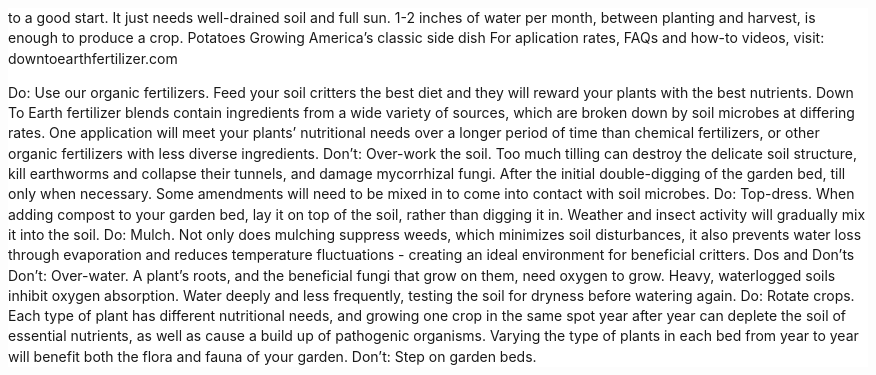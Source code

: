 to a good start. It just needs 
well-drained soil and full sun. 
1-2 inches of water per month, 
between planting and harvest, is 
enough to produce a crop.
Potatoes
Growing America’s classic side dish
For aplication rates, FAQs and how-to videos, visit: downtoearthfertilizer.com

Do: Use our organic fertilizers.  Feed your soil critters the best diet and 
they will reward your plants with the best nutrients. Down To Earth 
fertilizer blends contain ingredients from a wide variety of sources, which 
are broken down by soil microbes at differing rates. One application will 
meet your plants’ nutritional needs over a longer period of time than 
chemical fertilizers, or other organic fertilizers with less diverse ingredients.
Don’t: Over-work the soil. 
Too much tilling can destroy the 
delicate soil structure, kill 
earthworms and collapse their 
tunnels, and damage mycorrhizal 
fungi. After the initial 
double-digging of the garden bed, till 
only when necessary. Some amendments will need to be 
mixed in to come into contact with soil microbes. 
Do: Top-dress. When adding 
compost to your garden bed, 
lay it on top of the soil, rather 
than digging it in. Weather 
and insect activity will 
gradually mix it into the soil. 
Do: Mulch. Not only does 
mulching suppress weeds, 
which minimizes soil 
disturbances, it also prevents 
water loss through 
evaporation and reduces 
temperature fluctuations - 
creating an ideal environment 
for beneficial critters.
Dos and Don’ts
Don’t: Over-water.  A plant’s roots, 
and the beneficial fungi that grow 
on them, need oxygen to grow. 
Heavy, waterlogged soils inhibit 
oxygen absorption.  Water deeply 
and less frequently, testing the soil 
for dryness before watering again. 
Do: Rotate crops. Each type of plant has 
different nutritional needs, and growing 
one crop in the same spot year after year 
can deplete the soil of essential nutrients, 
as well as cause a build up of pathogenic 
organisms. Varying the type of plants in 
each bed from year to year will benefit 
both the flora and fauna of your garden.
Don’t: Step on garden beds.
  